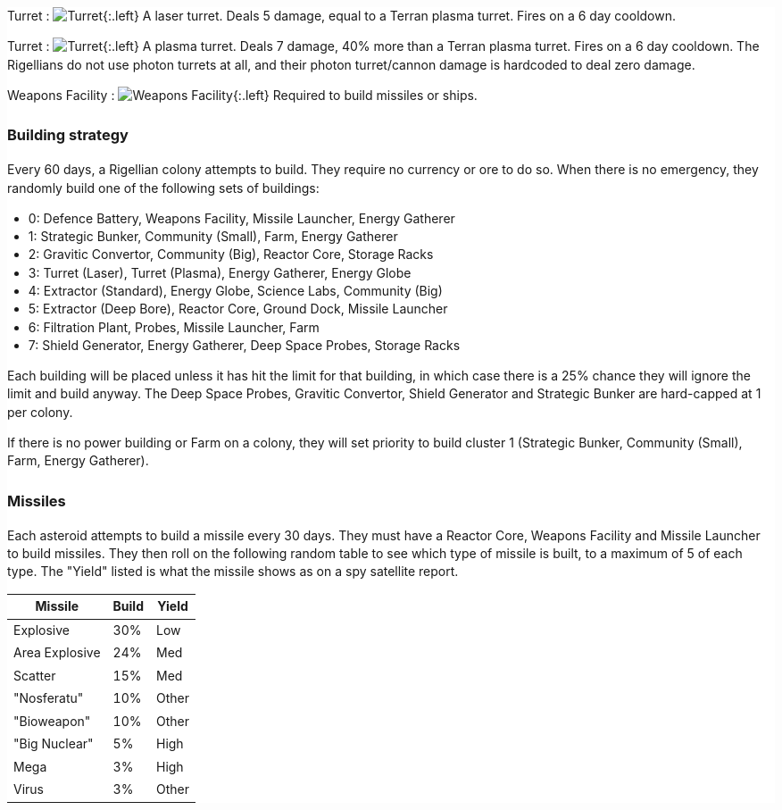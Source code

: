 Turret
: ![Turret](../images/alien_bldg/rig_turret.gif "turret"){:.left} A laser turret. Deals 5 damage, equal to a Terran plasma turret.
Fires on a 6 day cooldown.

Turret
: ![Turret](../images/alien_bldg/rig_turret2.gif "turret"){:.left} A plasma turret. Deals 7 damage, 40% more than a Terran plasma turret.
Fires on a 6 day cooldown. The Rigellians do not use photon turrets at all, and
their photon turret/cannon damage is hardcoded to deal zero damage.

Weapons Facility
: ![Weapons Facility](../images/alien_bldg/rig_weapons_facility.gif "weapons facility"){:.left} Required to build missiles or ships.

### Building strategy

Every 60 days, a Rigellian colony attempts to build. They require no currency or
ore to do so. When there is no emergency, they randomly build one of the
following sets of buildings:

* 0: Defence Battery, Weapons Facility, Missile Launcher, Energy Gatherer
* 1: Strategic Bunker, Community (Small), Farm, Energy Gatherer
* 2: Gravitic Convertor, Community (Big), Reactor Core, Storage Racks
* 3: Turret (Laser), Turret (Plasma), Energy Gatherer, Energy Globe
* 4: Extractor (Standard), Energy Globe, Science Labs, Community (Big)
* 5: Extractor (Deep Bore), Reactor Core, Ground Dock, Missile Launcher
* 6: Filtration Plant, Probes, Missile Launcher, Farm
* 7: Shield Generator, Energy Gatherer, Deep Space Probes, Storage Racks

Each building will be placed unless it has hit the limit for that building, in
which case there is a 25% chance they will ignore the limit and build anyway.
The Deep Space Probes, Gravitic Convertor, Shield Generator and Strategic Bunker
are hard-capped at 1 per colony.

If there is no power building or Farm on a colony, they will set priority to
build cluster 1 (Strategic Bunker, Community (Small), Farm, Energy Gatherer).

### Missiles

Each asteroid attempts to build a missile every 30 days. They must have a
Reactor Core, Weapons Facility and Missile Launcher to build missiles. They then
roll on the following random table to see which type of missile is built, to a
maximum of 5 of each type. The "Yield" listed is what the missile shows as on a
spy satellite report.

| Missile         | Build | Yield |
|-----------------|-------|-------|
| Explosive       | 30%   | Low   |
| Area Explosive  | 24%   | Med   |
| Scatter         | 15%   | Med   |
| "Nosferatu"     | 10%   | Other |
| "Bioweapon"     | 10%   | Other |
| "Big Nuclear"   | 5%    | High  |
| Mega            | 3%    | High  |
| Virus           | 3%    | Other |
